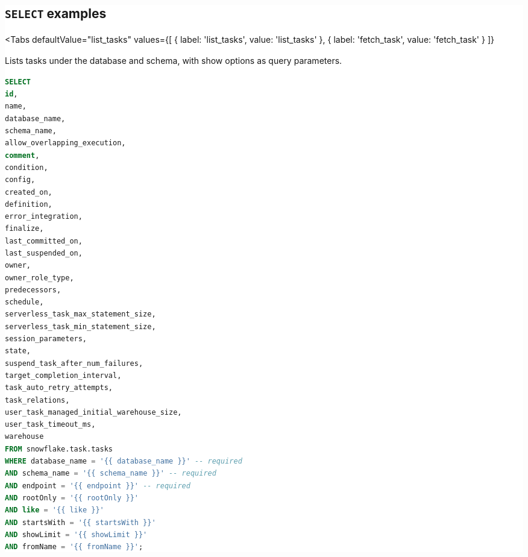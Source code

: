 </table>

## `SELECT` examples

<Tabs
    defaultValue="list_tasks"
    values={[
        { label: 'list_tasks', value: 'list_tasks' },
        { label: 'fetch_task', value: 'fetch_task' }
    ]}
>
<TabItem value="list_tasks">

Lists tasks under the database and schema, with show options as query parameters.

```sql
SELECT
id,
name,
database_name,
schema_name,
allow_overlapping_execution,
comment,
condition,
config,
created_on,
definition,
error_integration,
finalize,
last_committed_on,
last_suspended_on,
owner,
owner_role_type,
predecessors,
schedule,
serverless_task_max_statement_size,
serverless_task_min_statement_size,
session_parameters,
state,
suspend_task_after_num_failures,
target_completion_interval,
task_auto_retry_attempts,
task_relations,
user_task_managed_initial_warehouse_size,
user_task_timeout_ms,
warehouse
FROM snowflake.task.tasks
WHERE database_name = '{{ database_name }}' -- required
AND schema_name = '{{ schema_name }}' -- required
AND endpoint = '{{ endpoint }}' -- required
AND rootOnly = '{{ rootOnly }}'
AND like = '{{ like }}'
AND startsWith = '{{ startsWith }}'
AND showLimit = '{{ showLimit }}'
AND fromName = '{{ fromName }}';
```
</TabItem>
<TabItem value="fetch_task">

